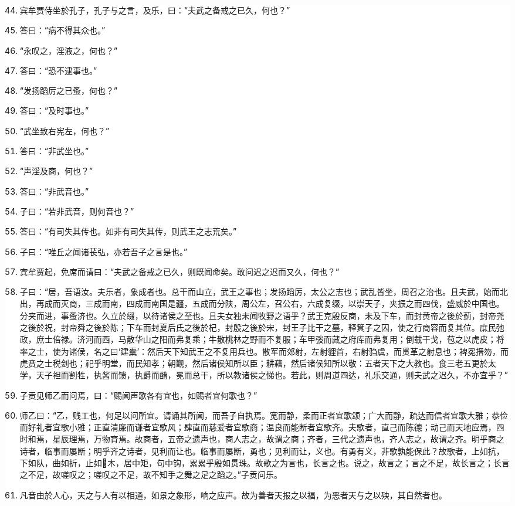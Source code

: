 44. <span id="乐书-44"></span>
宾牟贾侍坐於孔子，孔子与之言，及乐，曰：“夫武之备戒之已久，何也？”

45. <span id="乐书-45"></span>
答曰：“病不得其众也。”

46. <span id="乐书-46"></span>
“永叹之，淫液之，何也？”

47. <span id="乐书-47"></span>
答曰：“恐不逮事也。”

48. <span id="乐书-48"></span>
“发扬蹈厉之已蚤，何也？”

49. <span id="乐书-49"></span>
答曰：“及时事也。”

50. <span id="乐书-50"></span>
“武坐致右宪左，何也？”

51. <span id="乐书-51"></span>
答曰：“非武坐也。”

52. <span id="乐书-52"></span>
“声淫及商，何也？”

53. <span id="乐书-53"></span>
答曰：“非武音也。”

54. <span id="乐书-54"></span>
子曰：“若非武音，则何音也？”

55. <span id="乐书-55"></span>
答曰：“有司失其传也。如非有司失其传，则武王之志荒矣。”

56. <span id="乐书-56"></span>
子曰：“唯丘之闻诸苌弘，亦若吾子之言是也。”

57. <span id="乐书-57"></span>
宾牟贾起，免席而请曰：“夫武之备戒之已久，则既闻命矣。敢问迟之迟而又久，何也？”

58. <span id="乐书-58"></span>
子曰：“居，吾语汝。夫乐者，象成者也。总干而山立，武王之事也；发扬蹈厉，太公之志也；武乱皆坐，周召之治也。且夫武，始而北出，再成而灭商，三成而南，四成而南国是疆，五成而分陕，周公左，召公右，六成复缀，以崇天子，夹振之而四伐，盛威於中国也。分夹而进，事蚤济也。久立於缀，以待诸侯之至也。且夫女独未闻牧野之语乎？武王克殷反商，未及下车，而封黄帝之後於蓟，封帝尧之後於祝，封帝舜之後於陈；下车而封夏后氏之後於杞，封殷之後於宋，封王子比干之墓，释箕子之囚，使之行商容而复其位。庶民弛政，庶士倍禄。济河而西，马散华山之阳而弗复乘；牛散桃林之野而不复服；车甲弢而藏之府库而弗复用；倒载干戈，苞之以虎皮；将率之士，使为诸侯，名之曰‘建櫜’：然后天下知武王之不复用兵也。散军而郊射，左射貍首，右射驺虞，而贯革之射息也；裨冕搢笏，而虎贲之士税剑也；祀乎明堂，而民知孝；朝觐，然后诸侯知所以臣；耕藉，然后诸侯知所以敬：五者天下之大教也。食三老五更於太学，天子袒而割牲，执酱而馈，执爵而酳，冕而总干，所以教诸侯之悌也。若此，则周道四达，礼乐交通，则夫武之迟久，不亦宜乎？”

59. <span id="乐书-59"></span>
子贡见师乙而问焉，曰：“赐闻声歌各有宜也，如赐者宜何歌也？”

60. <span id="乐书-60"></span>
师乙曰：“乙，贱工也，何足以问所宜。请诵其所闻，而吾子自执焉。宽而静，柔而正者宜歌颂；广大而静，疏达而信者宜歌大雅；恭俭而好礼者宜歌小雅；正直清廉而谦者宜歌风；肆直而慈爱者宜歌商；温良而能断者宜歌齐。夫歌者，直己而陈德；动己而天地应焉，四时和焉，星辰理焉，万物育焉。故商者，五帝之遗声也，商人志之，故谓之商；齐者，三代之遗声也，齐人志之，故谓之齐。明乎商之诗者，临事而屡断；明乎齐之诗者，见利而让也。临事而屡断，勇也；见利而让，义也。有勇有义，非歌孰能保此？故歌者，上如抗，下如队，曲如折，止如木，居中矩，句中钩，累累乎殷如贯珠。故歌之为言也，长言之也。说之，故言之；言之不足，故长言之；长言之不足，故嗟叹之；嗟叹之不足，故不知手之舞之足之蹈之。”子贡问乐。

61. <span id="乐书-61"></span>
凡音由於人心，天之与人有以相通，如景之象形，响之应声。故为善者天报之以福，为恶者天与之以殃，其自然者也。
